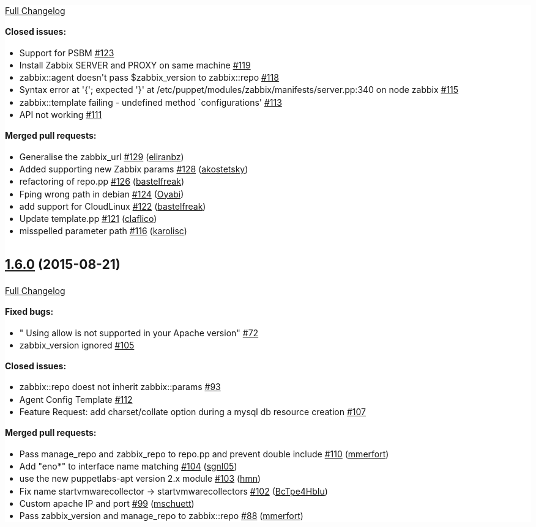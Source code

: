 [Full Changelog](https://github.com/voxpupuli/puppet-zabbix/compare/1.6.0...1.7.0)

**Closed issues:**

- Support for PSBM [\#123](https://github.com/voxpupuli/puppet-zabbix/issues/123)
- Install Zabbix SERVER and PROXY on same machine [\#119](https://github.com/voxpupuli/puppet-zabbix/issues/119)
- zabbix::agent doesn't pass $zabbix\_version to zabbix::repo [\#118](https://github.com/voxpupuli/puppet-zabbix/issues/118)
- Syntax error at '{'; expected '}' at /etc/puppet/modules/zabbix/manifests/server.pp:340 on node zabbix [\#115](https://github.com/voxpupuli/puppet-zabbix/issues/115)
- zabbix::template failing - undefined method `configurations' [\#113](https://github.com/voxpupuli/puppet-zabbix/issues/113)
- API not working [\#111](https://github.com/voxpupuli/puppet-zabbix/issues/111)

**Merged pull requests:**

- Generalise the zabbix\_url [\#129](https://github.com/voxpupuli/puppet-zabbix/pull/129) ([eliranbz](https://github.com/eliranbz))
- Added supporting new Zabbix params [\#128](https://github.com/voxpupuli/puppet-zabbix/pull/128) ([akostetsky](https://github.com/akostetsky))
- refactoring of repo.pp [\#126](https://github.com/voxpupuli/puppet-zabbix/pull/126) ([bastelfreak](https://github.com/bastelfreak))
- Fping wrong path in debian [\#124](https://github.com/voxpupuli/puppet-zabbix/pull/124) ([Oyabi](https://github.com/Oyabi))
- add support for CloudLinux [\#122](https://github.com/voxpupuli/puppet-zabbix/pull/122) ([bastelfreak](https://github.com/bastelfreak))
- Update template.pp [\#121](https://github.com/voxpupuli/puppet-zabbix/pull/121) ([claflico](https://github.com/claflico))
- misspelled parameter path [\#116](https://github.com/voxpupuli/puppet-zabbix/pull/116) ([karolisc](https://github.com/karolisc))

## [1.6.0](https://github.com/voxpupuli/puppet-zabbix/tree/1.6.0) (2015-08-21)

[Full Changelog](https://github.com/voxpupuli/puppet-zabbix/compare/1.5.0...1.6.0)

**Fixed bugs:**

- " Using allow is not supported in your Apache version" [\#72](https://github.com/voxpupuli/puppet-zabbix/issues/72)
- zabbix\_version ignored [\#105](https://github.com/voxpupuli/puppet-zabbix/issues/105)

**Closed issues:**

- zabbix::repo doest not inherit zabbix::params [\#93](https://github.com/voxpupuli/puppet-zabbix/issues/93)
- Agent Config Template [\#112](https://github.com/voxpupuli/puppet-zabbix/issues/112)
- Feature Request: add charset/collate option during a mysql db resource creation [\#107](https://github.com/voxpupuli/puppet-zabbix/issues/107)

**Merged pull requests:**

- Pass manage\_repo and zabbix\_repo to repo.pp and prevent double include [\#110](https://github.com/voxpupuli/puppet-zabbix/pull/110) ([mmerfort](https://github.com/mmerfort))
- Add "eno\*" to interface name matching [\#104](https://github.com/voxpupuli/puppet-zabbix/pull/104) ([sgnl05](https://github.com/sgnl05))
- use the new puppetlabs-apt version 2.x module [\#103](https://github.com/voxpupuli/puppet-zabbix/pull/103) ([hmn](https://github.com/hmn))
- Fix name startvmwarecollector -\> startvmwarecollectors [\#102](https://github.com/voxpupuli/puppet-zabbix/pull/102) ([BcTpe4HbIu](https://github.com/BcTpe4HbIu))
- Custom apache IP and port [\#99](https://github.com/voxpupuli/puppet-zabbix/pull/99) ([mschuett](https://github.com/mschuett))
- Pass zabbix\_version and manage\_repo to zabbix::repo [\#88](https://github.com/voxpupuli/puppet-zabbix/pull/88) ([mmerfort](https://github.com/mmerfort))
